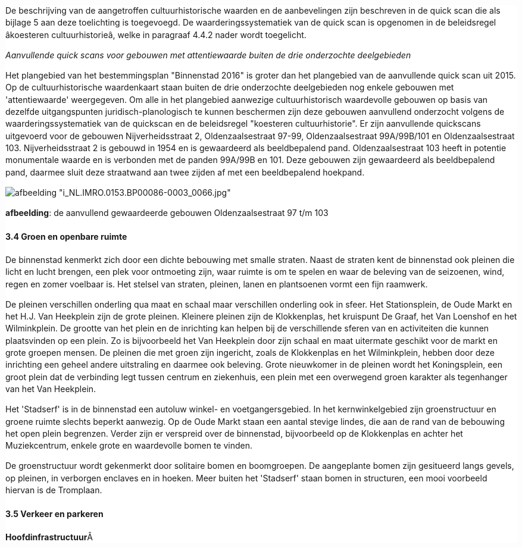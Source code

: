 De beschrijving van de aangetroffen cultuurhistorische waarden en de aanbevelingen zijn beschreven in de quick scan die als bijlage 5 aan deze toelichting is toegevoegd. De waarderingssystematiek van de quick scan is opgenomen in de beleidsregel âkoesteren cultuurhistorieâ, welke in paragraaf 4\.4\.2 nader wordt toegelicht.

*Aanvullende quick scans voor gebouwen met attentiewaarde buiten de drie onderzochte deelgebieden*

Het plangebied van het bestemmingsplan "Binnenstad 2016" is groter dan het plangebied van de aanvullende quick scan uit 2015\. Op de cultuurhistorische waardenkaart staan buiten de drie onderzochte deelgebieden nog enkele gebouwen met 'attentiewaarde' weergegeven. Om alle in het plangebied aanwezige cultuurhistorisch waardevolle gebouwen op basis van dezelfde uitgangspunten juridisch\-planologisch te kunnen beschermen zijn deze gebouwen aanvullend onderzocht volgens de waarderingssystematiek van de quickscan en de beleidsregel "koesteren cultuurhistorie". Er zijn aanvullende quickscans uitgevoerd voor de gebouwen Nijverheidsstraat 2, Oldenzaalsestraat 97\-99, Oldenzaalsestraat 99A/99B/101 en Oldenzaalsestraat 103\. Nijverheidsstraat 2 is gebouwd in 1954 en is gewaardeerd als beeldbepalend pand. Oldenzaalsestraat 103 heeft in potentie monumentale waarde en is verbonden met de panden 99A/99B en 101\. Deze gebouwen zijn gewaardeerd als beeldbepalend pand, daarmee sluit deze straatwand aan twee zijden af met een beeldbepalend hoekpand.

![afbeelding "i_NL.IMRO.0153.BP00086-0003_0066.jpg"](i_NL.IMRO.0153.BP00086-0003_0066.jpg)

**afbeelding**: de aanvullend gewaardeerde gebouwen Oldenzaalsestraat 97 t/m 103

#### 3\.4 Groen en openbare ruimte

De binnenstad kenmerkt zich door een dichte bebouwing met smalle straten. Naast de straten kent de binnenstad ook pleinen die licht en lucht brengen, een plek voor ontmoeting zijn, waar ruimte is om te spelen en waar de beleving van de seizoenen, wind, regen en zomer voelbaar is. Het stelsel van straten, pleinen, lanen en plantsoenen vormt een fijn raamwerk.

De pleinen verschillen onderling qua maat en schaal maar verschillen onderling ook in sfeer. Het Stationsplein, de Oude Markt en het H.J. Van Heekplein zijn de grote pleinen. Kleinere pleinen zijn de Klokkenplas, het kruispunt De Graaf, het Van Loenshof en het Wilminkplein. De grootte van het plein en de inrichting kan helpen bij de verschillende sferen van en activiteiten die kunnen plaatsvinden op een plein. Zo is bijvoorbeeld het Van Heekplein door zijn schaal en maat uitermate geschikt voor de markt en grote groepen mensen. De pleinen die met groen zijn ingericht, zoals de Klokkenplas en het Wilminkplein, hebben door deze inrichting een geheel andere uitstraling en daarmee ook beleving. Grote nieuwkomer in de pleinen wordt het Koningsplein, een groot plein dat de verbinding legt tussen centrum en ziekenhuis, een plein met een overwegend groen karakter als tegenhanger van het Van Heekplein.

Het 'Stadserf' is in de binnenstad een autoluw winkel\- en voetgangersgebied. In het kernwinkelgebied zijn groenstructuur en groene ruimte slechts beperkt aanwezig. Op de Oude Markt staan een aantal stevige lindes, die aan de rand van de bebouwing het open plein begrenzen. Verder zijn er verspreid over de binnenstad, bijvoorbeeld op de Klokkenplas en achter het Muziekcentrum, enkele grote en waardevolle bomen te vinden.

De groenstructuur wordt gekenmerkt door solitaire bomen en boomgroepen. De aangeplante bomen zijn gesitueerd langs gevels, op pleinen, in verborgen enclaves en in hoeken. Meer buiten het 'Stadserf' staan bomen in structuren, een mooi voorbeeld hiervan is de Tromplaan.

#### 3\.5 Verkeer en parkeren

**Hoofdinfrastructuur**Â
